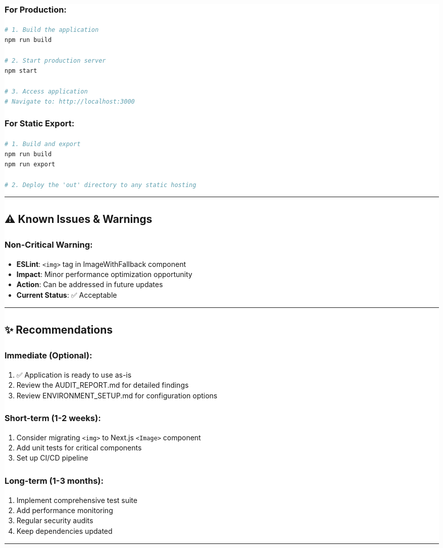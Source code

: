 ### For Production:

```bash
# 1. Build the application
npm run build

# 2. Start production server
npm start

# 3. Access application
# Navigate to: http://localhost:3000
```

### For Static Export:

```bash
# 1. Build and export
npm run build
npm run export

# 2. Deploy the 'out' directory to any static hosting
```

---

## ⚠️ Known Issues & Warnings

### Non-Critical Warning:
- **ESLint**: `<img>` tag in ImageWithFallback component
- **Impact**: Minor performance optimization opportunity
- **Action**: Can be addressed in future updates
- **Current Status**: ✅ Acceptable

---

## ✨ Recommendations

### Immediate (Optional):
1. ✅ Application is ready to use as-is
2. Review the AUDIT_REPORT.md for detailed findings
3. Review ENVIRONMENT_SETUP.md for configuration options

### Short-term (1-2 weeks):
1. Consider migrating `<img>` to Next.js `<Image>` component
2. Add unit tests for critical components
3. Set up CI/CD pipeline

### Long-term (1-3 months):
1. Implement comprehensive test suite
2. Add performance monitoring
3. Regular security audits
4. Keep dependencies updated

---